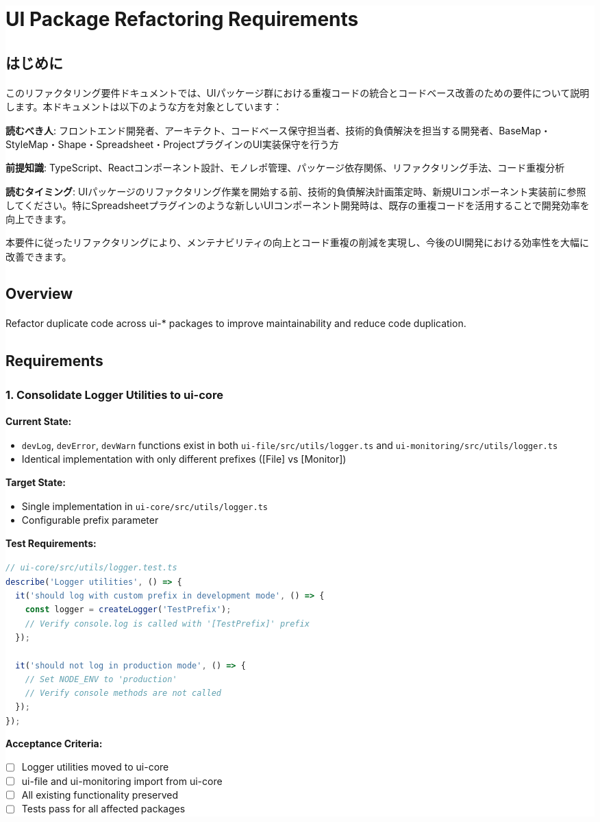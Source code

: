 # UI Package Refactoring Requirements

## はじめに

このリファクタリング要件ドキュメントでは、UIパッケージ群における重複コードの統合とコードベース改善のための要件について説明します。本ドキュメントは以下のような方を対象としています：

**読むべき人**: フロントエンド開発者、アーキテクト、コードベース保守担当者、技術的負債解決を担当する開発者、BaseMap・StyleMap・Shape・Spreadsheet・ProjectプラグインのUI実装保守を行う方

**前提知識**: TypeScript、Reactコンポーネント設計、モノレポ管理、パッケージ依存関係、リファクタリング手法、コード重複分析

**読むタイミング**: UIパッケージのリファクタリング作業を開始する前、技術的負債解決計画策定時、新規UIコンポーネント実装前に参照してください。特にSpreadsheetプラグインのような新しいUIコンポーネント開発時は、既存の重複コードを活用することで開発効率を向上できます。

本要件に従ったリファクタリングにより、メンテナビリティの向上とコード重複の削減を実現し、今後のUI開発における効率性を大幅に改善できます。

## Overview
Refactor duplicate code across ui-* packages to improve maintainability and reduce code duplication.

## Requirements

### 1. Consolidate Logger Utilities to ui-core
**Current State:**
- `devLog`, `devError`, `devWarn` functions exist in both `ui-file/src/utils/logger.ts` and `ui-monitoring/src/utils/logger.ts`
- Identical implementation with only different prefixes ([File] vs [Monitor])

**Target State:**
- Single implementation in `ui-core/src/utils/logger.ts`
- Configurable prefix parameter

**Test Requirements:**
```typescript
// ui-core/src/utils/logger.test.ts
describe('Logger utilities', () => {
  it('should log with custom prefix in development mode', () => {
    const logger = createLogger('TestPrefix');
    // Verify console.log is called with '[TestPrefix]' prefix
  });
  
  it('should not log in production mode', () => {
    // Set NODE_ENV to 'production'
    // Verify console methods are not called
  });
});
```

**Acceptance Criteria:**
- [ ] Logger utilities moved to ui-core
- [ ] ui-file and ui-monitoring import from ui-core
- [ ] All existing functionality preserved
- [ ] Tests pass for all affected packages
